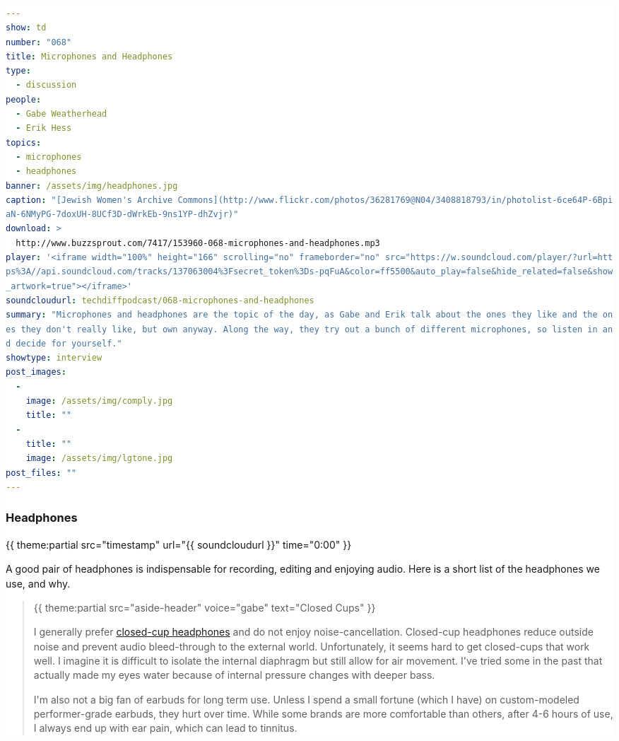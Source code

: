 ```yaml
---
show: td
number: "068"
title: Microphones and Headphones
type:
  - discussion
people:
  - Gabe Weatherhead
  - Erik Hess
topics:
  - microphones
  - headphones
banner: /assets/img/headphones.jpg
caption: "[Jewish Women's Archive Commons](http://www.flickr.com/photos/36281769@N04/3408818793/in/photolist-6ce64P-6BpiaN-6NMyPG-7doxUH-8UCf3D-dWrkEb-9ns1YP-dhZvjr)"
download: >
  http://www.buzzsprout.com/7417/153960-068-microphones-and-headphones.mp3
player: '<iframe width="100%" height="166" scrolling="no" frameborder="no" src="https://w.soundcloud.com/player/?url=https%3A//api.soundcloud.com/tracks/137063004%3Fsecret_token%3Ds-pqFuA&color=ff5500&auto_play=false&hide_related=false&show_artwork=true"></iframe>'
soundcloudurl: techdiffpodcast/068-microphones-and-headphones
summary: "Microphones and headphones are the topic of the day, as Gabe and Erik talk about the ones they like and the ones they don't really like, but own anyway. Along the way, they try out a bunch of different microphones, so listen in and decide for yourself."
showtype: interview
post_images:
  - 
    image: /assets/img/comply.jpg
    title: ""
  - 
    title: ""
    image: /assets/img/lgtone.jpg
post_files: ""
---
```


### Headphones
{{ theme:partial src="timestamp" url="{{ soundcloudurl }}" time="0:00" }}

A good pair of headphones is indispensable for recording, editing and enjoying audio. Here is a short list of the headphones we use, and why.

> {{ theme:partial src="aside-header" voice="gabe" text="Closed Cups" }}
>
> I generally prefer [closed-cup headphones](http://en.wikipedia.org/wiki/Headphones#Open_or_closed_back) and do not enjoy noise-cancellation. Closed-cup headphones reduce outside noise and prevent audio bleed-through to the external world. Unfortunately, it seems hard to get closed-cups that work well. I imagine it is difficult to isolate the internal diaphragm but still allow for air movement. I've tried some in the past that actually made my eyes water because of internal pressure changes with deeper bass.
> 
> I'm also not a big fan of earbuds for long term use. Unless I spend a small fortune (which I have) on custom-modeled performer-grade earbuds, they hurt over time. While some brands are more comfortable than others, after 4-6 hours of use, I always end up with ear pain, which can lead to tinnitus.
